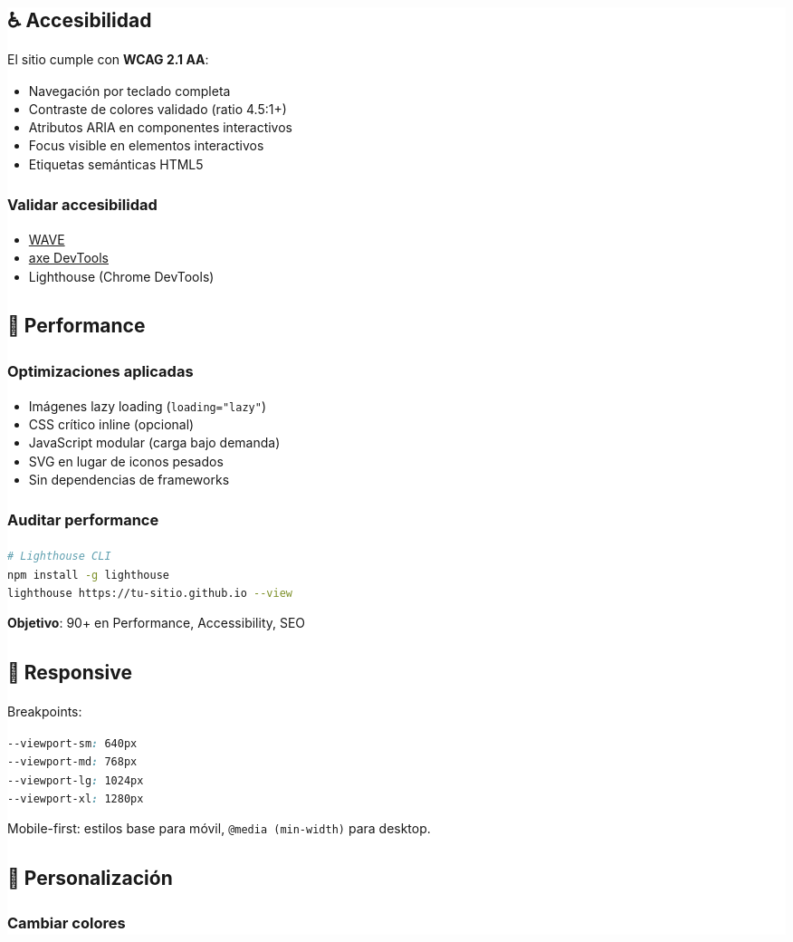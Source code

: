 ## ♿ Accesibilidad

El sitio cumple con **WCAG 2.1 AA**:

- Navegación por teclado completa
- Contraste de colores validado (ratio 4.5:1+)
- Atributos ARIA en componentes interactivos
- Focus visible en elementos interactivos
- Etiquetas semánticas HTML5

### Validar accesibilidad

- [WAVE](https://wave.webaim.org/)
- [axe DevTools](https://www.deque.com/axe/devtools/)
- Lighthouse (Chrome DevTools)

## 🚀 Performance

### Optimizaciones aplicadas

- Imágenes lazy loading (`loading="lazy"`)
- CSS crítico inline (opcional)
- JavaScript modular (carga bajo demanda)
- SVG en lugar de iconos pesados
- Sin dependencias de frameworks

### Auditar performance

```bash
# Lighthouse CLI
npm install -g lighthouse
lighthouse https://tu-sitio.github.io --view
```

**Objetivo**: 90+ en Performance, Accessibility, SEO

## 📱 Responsive

Breakpoints:

```css
--viewport-sm: 640px
--viewport-md: 768px
--viewport-lg: 1024px
--viewport-xl: 1280px
```

Mobile-first: estilos base para móvil, `@media (min-width)` para desktop.

## 🎨 Personalización

### Cambiar colores
